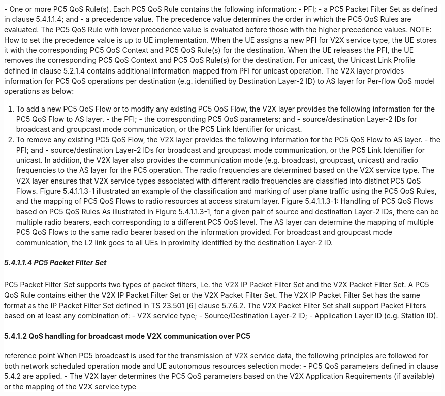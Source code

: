 \- One or more PC5 QoS Rule(s). Each PC5 QoS Rule contains the following
information:
\- PFI;
\- a PC5 Packet Filter Set as defined in clause 5.4.1.1.4; and
\- a precedence value. The precedence value determines the order in which the
PC5 QoS Rules are evaluated. The PC5 QoS Rule with lower precedence value is
evaluated before those with the higher precedence values.
NOTE: How to set the precedence value is up to UE implementation.
When the UE assigns a new PFI for V2X service type, the UE stores it with the
corresponding PC5 QoS Context and PC5 QoS Rule(s) for the destination. When
the UE releases the PFI, the UE removes the corresponding PC5 QoS Context and
PC5 QoS Rule(s) for the destination. For unicast, the Unicast Link Profile
defined in clause 5.2.1.4 contains additional information mapped from PFI for
unicast operation.
The V2X layer provides information for PC5 QoS operations per destination
(e.g. identified by Destination Layer-2 ID) to AS layer for Per-flow QoS model
operations as below:
1) To add a new PC5 QoS Flow or to modify any existing PC5 QoS Flow, the V2X
layer provides the following information for the PC5 QoS Flow to AS layer.
\- the PFI;
\- the corresponding PC5 QoS parameters; and
\- source/destination Layer-2 IDs for broadcast and groupcast mode
communication, or the PC5 Link Identifier for unicast.
2) To remove any existing PC5 QoS Flow, the V2X layer provides the following
information for the PC5 QoS Flow to AS layer.
\- the PFI; and
\- source/destination Layer-2 IDs for broadcast and groupcast mode
communication, or the PC5 Link Identifier for unicast.
In addition, the V2X layer also provides the communication mode (e.g.
broadcast, groupcast, unicast) and radio frequencies to the AS layer for the
PC5 operation. The radio frequencies are determined based on the V2X service
type. The V2X layer ensures that V2X service types associated with different
radio frequencies are classified into distinct PC5 QoS Flows.
Figure 5.4.1.1.3-1 illustrated an example of the classification and marking of
user plane traffic using the PC5 QoS Rules, and the mapping of PC5 QoS Flows
to radio resources at access stratum layer.
Figure 5.4.1.1.3-1: Handling of PC5 QoS Flows based on PC5 QoS Rules
As illustrated in Figure 5.4.1.1.3-1, for a given pair of source and
destination Layer-2 IDs, there can be multiple radio bearers, each
corresponding to a different PC5 QoS level. The AS layer can determine the
mapping of multiple PC5 QoS Flows to the same radio bearer based on the
information provided. For broadcast and groupcast mode communication, the L2
link goes to all UEs in proximity identified by the destination Layer-2 ID.
##### 5.4.1.1.4 PC5 Packet Filter Set
PC5 Packet Filter Set supports two types of packet filters, i.e. the V2X IP
Packet Filter Set and the V2X Packet Filter Set. A PC5 QoS Rule contains
either the V2X IP Packet Filter Set or the V2X Packet Filter Set.
The V2X IP Packet Filter Set has the same format as the IP Packet Filter Set
defined in TS 23.501 [6] clause 5.7.6.2.
The V2X Packet Filter Set shall support Packet Filters based on at least any
combination of:
\- V2X service type;
\- Source/Destination Layer-2 ID;
\- Application Layer ID (e.g. Station ID).
#### 5.4.1.2 QoS handling for broadcast mode V2X communication over PC5
reference point
When PC5 broadcast is used for the transmission of V2X service data, the
following principles are followed for both network scheduled operation mode
and UE autonomous resources selection mode:
\- PC5 QoS parameters defined in clause 5.4.2 are applied.
\- The V2X layer determines the PC5 QoS parameters based on the V2X
Application Requirements (if available) or the mapping of the V2X service type